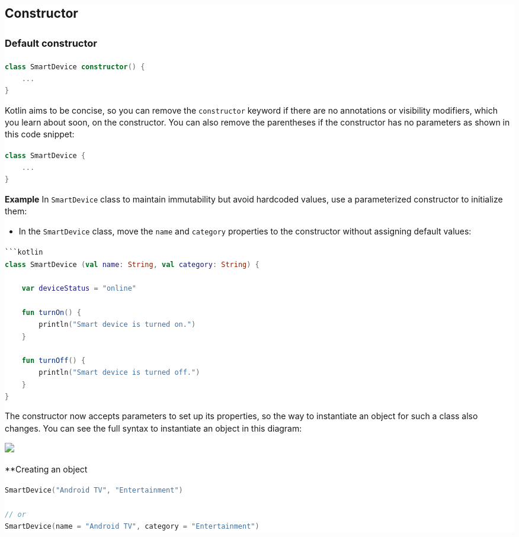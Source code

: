 
## Constructor

### Default constructor

```kotlin
class SmartDevice constructor() {
    ...
}
```

Kotlin aims to be concise, so you can remove the `constructor` keyword if there are no annotations or visibility modifiers, which you learn about soon, on the constructor. You can also remove the parentheses if the constructor has no parameters as shown in this code snippet:

```kotlin
class SmartDevice {
    ...
}
```

**Example**
In `SmartDevice` class to maintain immutability but avoid hardcoded values, use a parameterized constructor to initialize them:
- In the `SmartDevice` class, move the `name` and `category` properties to the constructor without assigning default values:

```kotlin
```kotlin
class SmartDevice (val name: String, val category: String) {

    var deviceStatus = "online"

    fun turnOn() {
        println("Smart device is turned on.")
    }

    fun turnOff() {
        println("Smart device is turned off.")
    }
}

```

The constructor now accepts parameters to set up its properties, so the way to instantiate an object for such a class also changes. You can see the full syntax to instantiate an object in this diagram:

![](https://developer.android.com/static/codelabs/basic-android-kotlin-compose-classes-and-objects/img/bbe674861ec370b6_960.png)

**Creating an object

```kotlin
SmartDevice("Android TV", "Entertainment")

// or
SmartDevice(name = "Android TV", category = "Entertainment")
```
